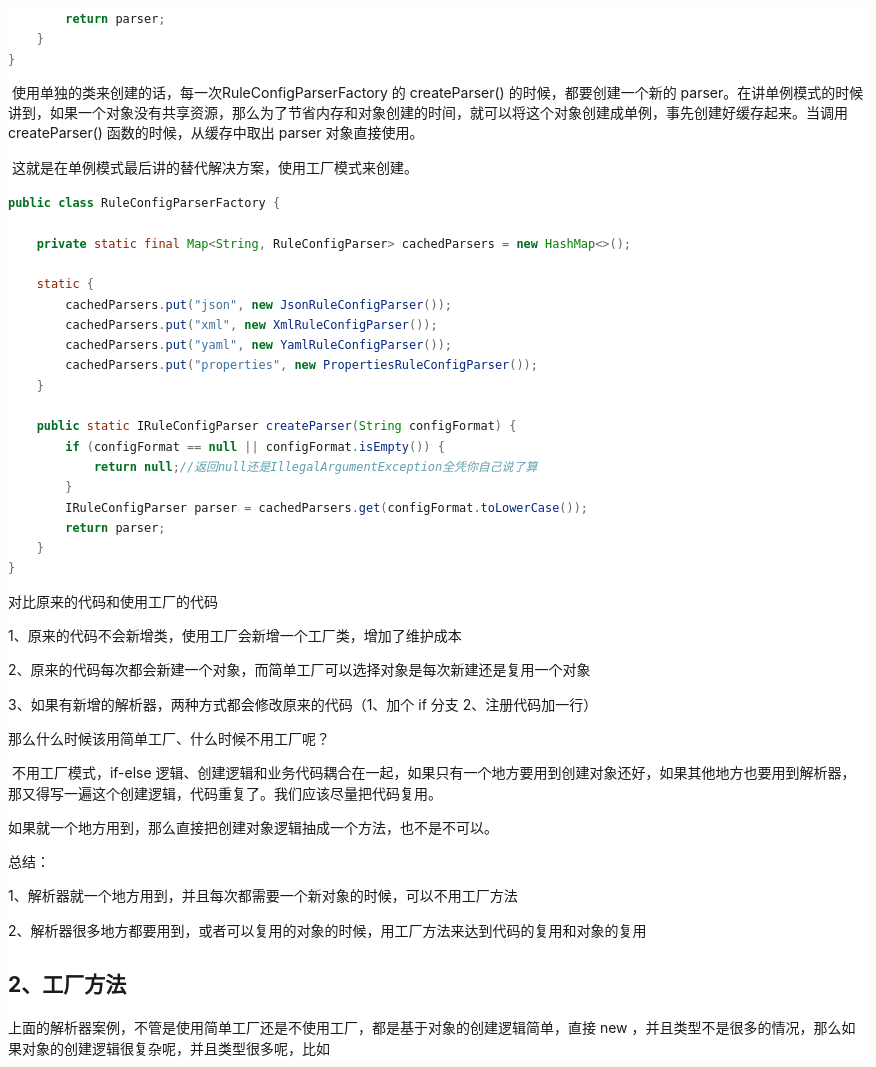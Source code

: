 ```java
        return parser;
    }
}

```

​		使用单独的类来创建的话，每一次RuleConfigParserFactory 的 createParser() 的时候，都要创建一个新的 parser。在讲单例模式的时候讲到，如果一个对象没有共享资源，那么为了节省内存和对象创建的时间，就可以将这个对象创建成单例，事先创建好缓存起来。当调用 createParser() 函数的时候，从缓存中取出 parser 对象直接使用。

​		这就是在单例模式最后讲的替代解决方案，使用工厂模式来创建。

```java
public class RuleConfigParserFactory {
    	
	private static final Map<String, RuleConfigParser> cachedParsers = new HashMap<>();
    
	static {
        cachedParsers.put("json", new JsonRuleConfigParser());
        cachedParsers.put("xml", new XmlRuleConfigParser());
        cachedParsers.put("yaml", new YamlRuleConfigParser());
        cachedParsers.put("properties", new PropertiesRuleConfigParser());
	}
    
	public static IRuleConfigParser createParser(String configFormat) {
		if (configFormat == null || configFormat.isEmpty()) {
			return null;//返回null还是IllegalArgumentException全凭你自己说了算
		}
		IRuleConfigParser parser = cachedParsers.get(configFormat.toLowerCase());
		return parser;
	}
}

```

对比原来的代码和使用工厂的代码

1、原来的代码不会新增类，使用工厂会新增一个工厂类，增加了维护成本

2、原来的代码每次都会新建一个对象，而简单工厂可以选择对象是每次新建还是复用一个对象

3、如果有新增的解析器，两种方式都会修改原来的代码（1、加个 if 分支 2、注册代码加一行）

那么什么时候该用简单工厂、什么时候不用工厂呢？

​		不用工厂模式，if-else 逻辑、创建逻辑和业务代码耦合在一起，如果只有一个地方要用到创建对象还好，如果其他地方也要用到解析器，那又得写一遍这个创建逻辑，代码重复了。我们应该尽量把代码复用。

​		如果就一个地方用到，那么直接把创建对象逻辑抽成一个方法，也不是不可以。

总结：

​		1、解析器就一个地方用到，并且每次都需要一个新对象的时候，可以不用工厂方法

​		2、解析器很多地方都要用到，或者可以复用的对象的时候，用工厂方法来达到代码的复用和对象的复用

## 2、工厂方法

​		上面的解析器案例，不管是使用简单工厂还是不使用工厂，都是基于对象的创建逻辑简单，直接 new ，并且类型不是很多的情况，那么如果对象的创建逻辑很复杂呢，并且类型很多呢，比如

